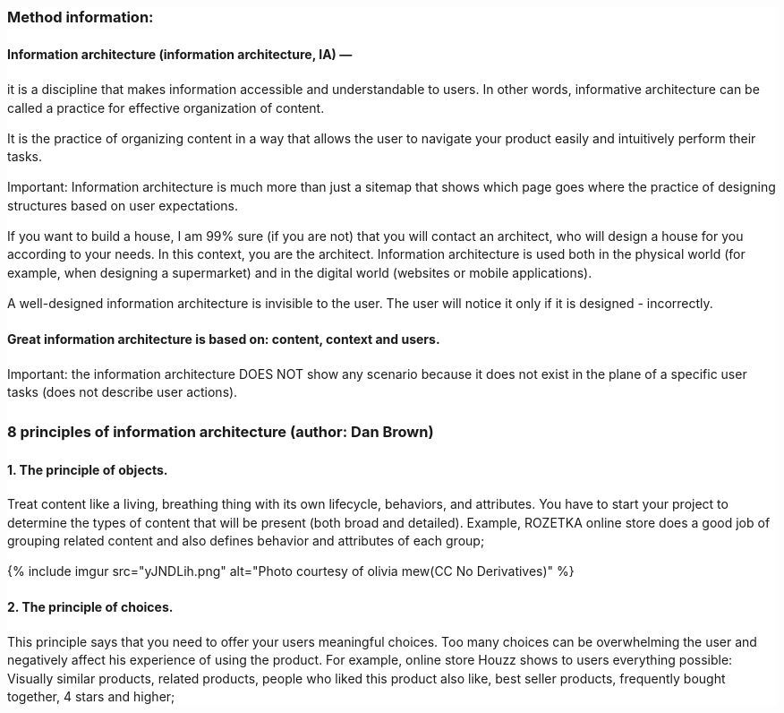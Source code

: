 ### Method information:

#### Information architecture (information architecture, IA) —

it is a discipline that makes information accessible and understandable to users. In other words, informative
architecture can be called a practice for effective organization of content.

It is the practice of organizing content in a way that allows the user to navigate your product easily and intuitively
perform their tasks.

Important: Information architecture is much more than just a sitemap that shows which page goes where
the practice of designing structures based on user expectations.

If you want to build a house, I am 99% sure (if you are not) that you will contact an architect,
who will design a house for you according to your needs. In this context, you are the architect. Information architecture
is used both in the physical world (for example, when designing a supermarket) and in the digital world
(websites or mobile applications).

A well-designed information architecture is invisible to the user. The user will notice it only if it is
designed - incorrectly.

#### Great information architecture is based on: content, context and users.

Important: the information architecture DOES NOT show any scenario because it does not exist in the plane of a specific user
tasks (does not describe user actions).

### 8 principles of information architecture (author: Dan Brown)

#### 1. The principle of objects.

Treat content like a living, breathing thing with its own lifecycle, behaviors, and attributes. You have to start
your project to determine the types of content that will be present (both broad and detailed). Example,
ROZETKA online store does a good job of grouping related content and also defines behavior and attributes
of each group;

{% include imgur src="yJNDLih.png" alt="Photo courtesy of olivia mew(CC No Derivatives)" %}

#### 2. The principle of choices.

This principle says that you need to offer your users meaningful choices. Too many choices can be overwhelming
the user and negatively affect his experience of using the product. For example, online store Houzz shows
to users everything possible: Visually similar products, related products, people who liked this product also like,
best seller products, frequently bought together, 4 stars and higher;
